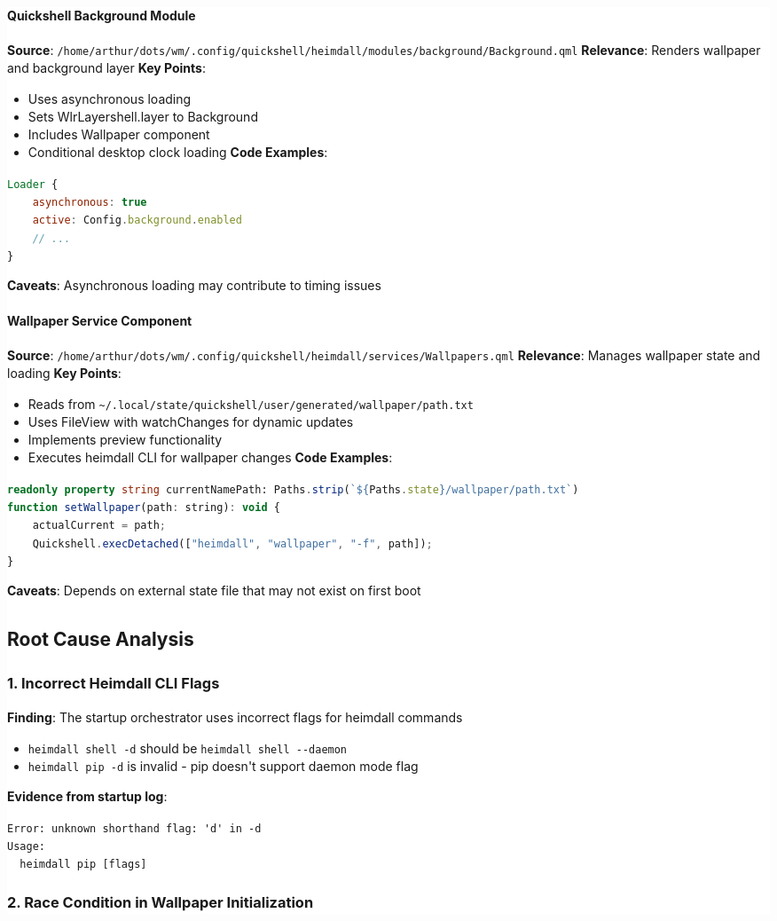 #### Quickshell Background Module
**Source**: `/home/arthur/dots/wm/.config/quickshell/heimdall/modules/background/Background.qml`
**Relevance**: Renders wallpaper and background layer
**Key Points**:
- Uses asynchronous loading
- Sets WlrLayershell.layer to Background
- Includes Wallpaper component
- Conditional desktop clock loading
**Code Examples**:
```qml
Loader {
    asynchronous: true
    active: Config.background.enabled
    // ...
}
```
**Caveats**: Asynchronous loading may contribute to timing issues

#### Wallpaper Service Component
**Source**: `/home/arthur/dots/wm/.config/quickshell/heimdall/services/Wallpapers.qml`
**Relevance**: Manages wallpaper state and loading
**Key Points**:
- Reads from `~/.local/state/quickshell/user/generated/wallpaper/path.txt`
- Uses FileView with watchChanges for dynamic updates
- Implements preview functionality
- Executes heimdall CLI for wallpaper changes
**Code Examples**:
```qml
readonly property string currentNamePath: Paths.strip(`${Paths.state}/wallpaper/path.txt`)
function setWallpaper(path: string): void {
    actualCurrent = path;
    Quickshell.execDetached(["heimdall", "wallpaper", "-f", path]);
}
```
**Caveats**: Depends on external state file that may not exist on first boot

## Root Cause Analysis

### 1. Incorrect Heimdall CLI Flags

**Finding**: The startup orchestrator uses incorrect flags for heimdall commands
- `heimdall shell -d` should be `heimdall shell --daemon`
- `heimdall pip -d` is invalid - pip doesn't support daemon mode flag

**Evidence from startup log**:
```
Error: unknown shorthand flag: 'd' in -d
Usage:
  heimdall pip [flags]
```

### 2. Race Condition in Wallpaper Initialization
